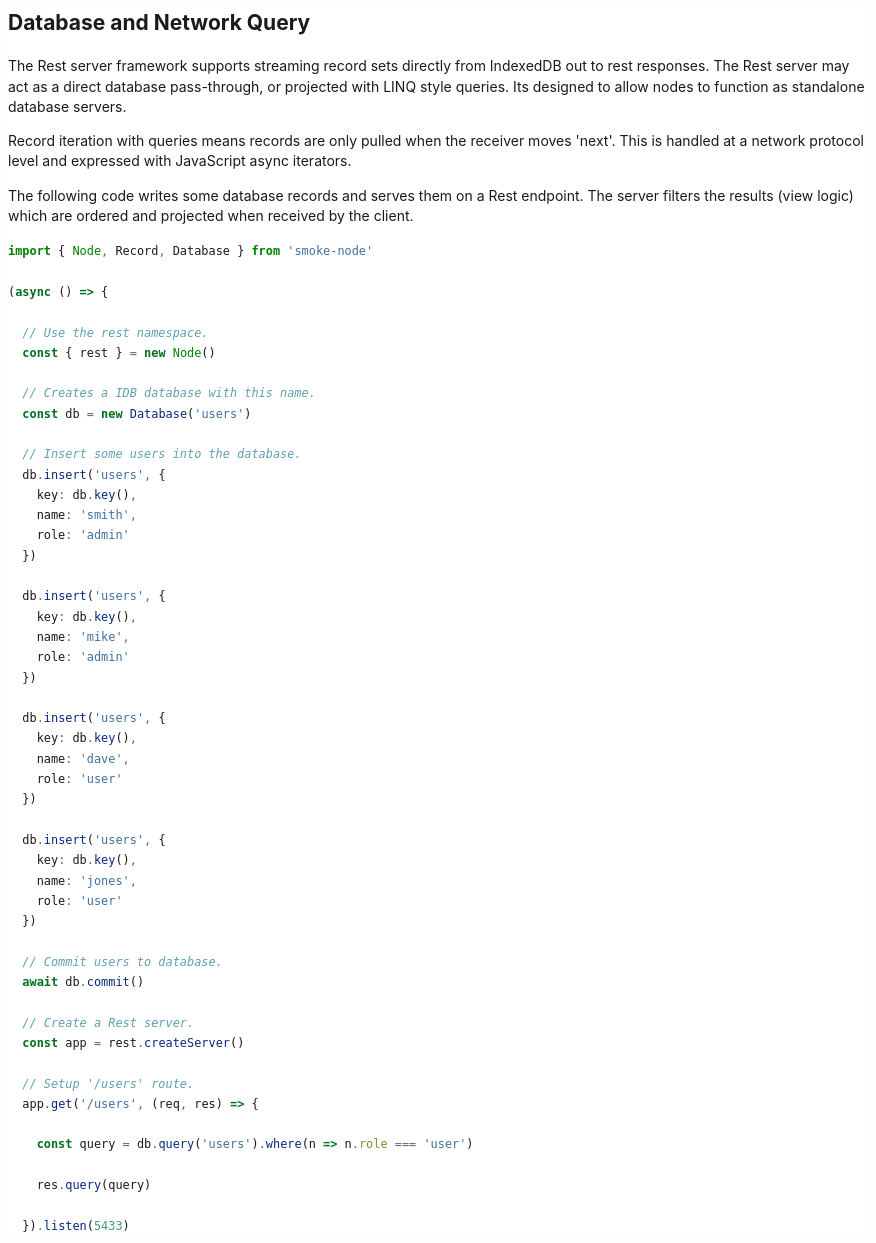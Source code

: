 <a name="Example4"></a>
## Database and Network Query

The Rest server framework supports streaming record sets directly from IndexedDB out to rest responses. The Rest server may act as a direct database pass-through, or projected with LINQ style queries. Its designed to allow nodes to function as standalone database servers.

Record iteration with queries means records are only pulled when the receiver moves 'next'. This is handled at a network protocol level and expressed with JavaScript async iterators.

The following code writes some database records and serves them on a Rest endpoint. The server filters the results (view logic) which are ordered and projected when received by the client. 

```typescript
import { Node, Record, Database } from 'smoke-node'

(async () => {

  // Use the rest namespace.
  const { rest } = new Node()
  
  // Creates a IDB database with this name.
  const db = new Database('users')

  // Insert some users into the database.
  db.insert('users', { 
    key: db.key(), 
    name: 'smith', 
    role: 'admin' 
  })

  db.insert('users', { 
    key: db.key(), 
    name: 'mike', 
    role: 'admin'  
  })
  
  db.insert('users', { 
    key: db.key(), 
    name: 'dave', 
    role: 'user'  
  })
  
  db.insert('users', { 
    key: db.key(), 
    name: 'jones', 
    role: 'user'  
  })
  
  // Commit users to database.
  await db.commit()

  // Create a Rest server.
  const app = rest.createServer()

  // Setup '/users' route.
  app.get('/users', (req, res) => {

    const query = db.query('users').where(n => n.role === 'user')
    
    res.query(query)
  
  }).listen(5433)

```